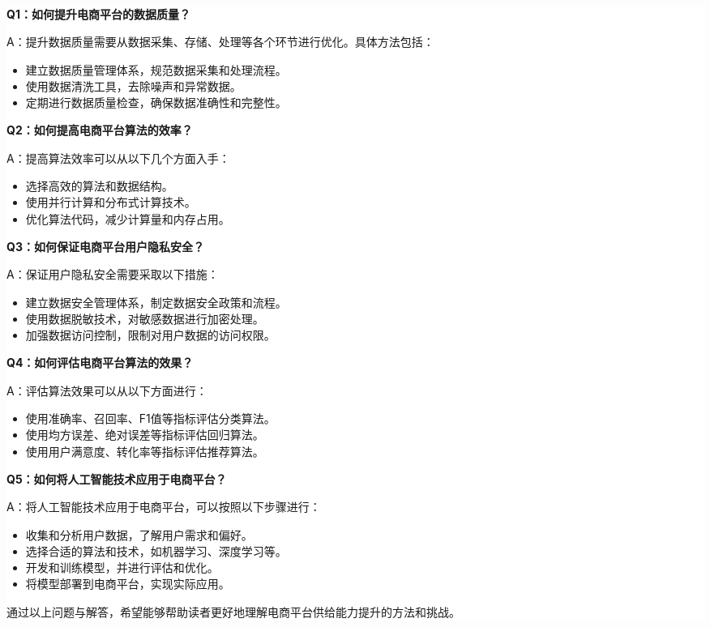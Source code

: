 **Q1：如何提升电商平台的数据质量？**

A：提升数据质量需要从数据采集、存储、处理等各个环节进行优化。具体方法包括：
- 建立数据质量管理体系，规范数据采集和处理流程。
- 使用数据清洗工具，去除噪声和异常数据。
- 定期进行数据质量检查，确保数据准确性和完整性。

**Q2：如何提高电商平台算法的效率？**

A：提高算法效率可以从以下几个方面入手：
- 选择高效的算法和数据结构。
- 使用并行计算和分布式计算技术。
- 优化算法代码，减少计算量和内存占用。

**Q3：如何保证电商平台用户隐私安全？**

A：保证用户隐私安全需要采取以下措施：
- 建立数据安全管理体系，制定数据安全政策和流程。
- 使用数据脱敏技术，对敏感数据进行加密处理。
- 加强数据访问控制，限制对用户数据的访问权限。

**Q4：如何评估电商平台算法的效果？**

A：评估算法效果可以从以下方面进行：
- 使用准确率、召回率、F1值等指标评估分类算法。
- 使用均方误差、绝对误差等指标评估回归算法。
- 使用用户满意度、转化率等指标评估推荐算法。

**Q5：如何将人工智能技术应用于电商平台？**

A：将人工智能技术应用于电商平台，可以按照以下步骤进行：
- 收集和分析用户数据，了解用户需求和偏好。
- 选择合适的算法和技术，如机器学习、深度学习等。
- 开发和训练模型，并进行评估和优化。
- 将模型部署到电商平台，实现实际应用。

通过以上问题与解答，希望能够帮助读者更好地理解电商平台供给能力提升的方法和挑战。